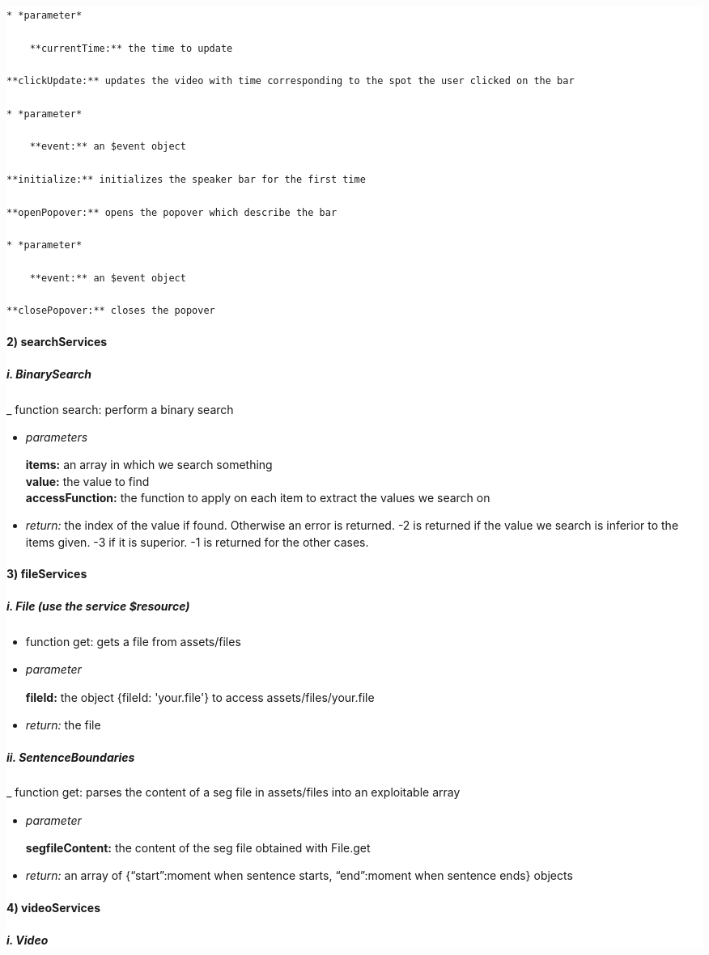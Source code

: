 	* *parameter*
	
		**currentTime:** the time to update
		
	**clickUpdate:** updates the video with time corresponding to the spot the user clicked on the bar
	
	* *parameter*
		
		**event:** an $event object

	**initialize:** initializes the speaker bar for the first time

	**openPopover:** opens the popover which describe the bar
	
	* *parameter*
		
		**event:** an $event object

	**closePopover:** closes the popover

#### 2) searchServices

##### i. BinarySearch

_ function search: perform a binary search

* *parameters*

	**items:** an array in which we search something   
	**value:** the value to find   
	**accessFunction:** the function to apply on each item to extract the values we search on    

* *return:* the index of the value if found. Otherwise an error is returned. -2 is returned if the value we search is inferior to the items given. -3 if it is superior. -1 is returned for the other cases.

#### 3) fileServices

##### i. File (use the service $resource)

- function get: gets a file from assets/files

* *parameter*

	**fileId:**  the object {fileId: 'your.file'} to access assets/files/your.file

* *return:* the file

##### ii. SentenceBoundaries

_ function get: parses the content of a seg file in assets/files into an exploitable array

* *parameter*

	**segfileContent:**  the content of the seg file obtained with File.get

* *return:* an array of {“start”:moment when sentence starts, “end”:moment when sentence ends} objects

#### 4) videoServices

##### i. Video
